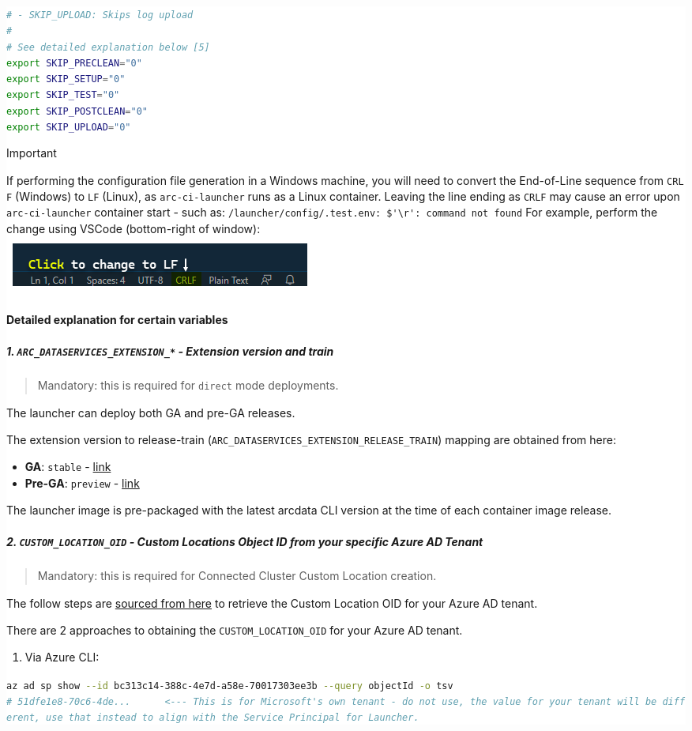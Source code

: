 ```bash
# - SKIP_UPLOAD: Skips log upload
#
# See detailed explanation below [5]
export SKIP_PRECLEAN="0"
export SKIP_SETUP="0"
export SKIP_TEST="0"
export SKIP_POSTCLEAN="0"
export SKIP_UPLOAD="0"
```

> [!IMPORTANT]
> If performing the configuration file generation in a Windows machine, you will need to convert the End-of-Line sequence from `CRLF` (Windows) to `LF` (Linux), as `arc-ci-launcher` runs as a Linux container. Leaving the line ending as `CRLF` may cause an error upon `arc-ci-launcher` container start - such as: `/launcher/config/.test.env: $'\r': command not found`
> For example, perform the change using VSCode (bottom-right of window): <br>
> ![CRLF to LF](media/automated-integration-testing/crlf-to-lf.png)

#### Detailed explanation for certain variables

##### 1. `ARC_DATASERVICES_EXTENSION_*` - Extension version and train

> Mandatory: this is required for `direct` mode deployments.

The launcher can deploy both GA and pre-GA releases.

The extension version to release-train (`ARC_DATASERVICES_EXTENSION_RELEASE_TRAIN`) mapping are obtained from here:
* **GA**: `stable` - [link](https://docs.microsoft.com/azure/azure-arc/data/version-log)
* **Pre-GA**: `preview` - [link](https://docs.microsoft.com/en-us/azure/azure-arc/data/preview-testing)

The launcher image is pre-packaged with the latest arcdata CLI version at the time of each container image release.

##### 2. `CUSTOM_LOCATION_OID` - Custom Locations Object ID from your specific Azure AD Tenant

> Mandatory: this is required for Connected Cluster Custom Location creation.

The follow steps are [sourced from here](https://docs.microsoft.com/azure/azure-arc/kubernetes/custom-locations#enable-custom-locations-on-your-cluster) to retrieve the Custom Location OID for your Azure AD tenant.

There are 2 approaches to obtaining the `CUSTOM_LOCATION_OID` for your Azure AD tenant.

1. Via Azure CLI:

```bash
az ad sp show --id bc313c14-388c-4e7d-a58e-70017303ee3b --query objectId -o tsv
# 51dfe1e8-70c6-4de...      <--- This is for Microsoft's own tenant - do not use, the value for your tenant will be different, use that instead to align with the Service Principal for Launcher.
```
